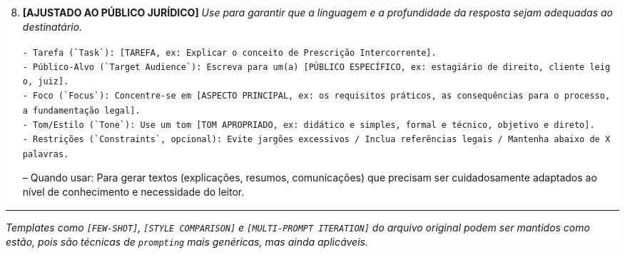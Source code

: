 8.  **[AJUSTADO AO PÚBLICO JURÍDICO]**
    *Use para garantir que a linguagem e a profundidade da resposta sejam adequadas ao destinatário.*
    ```
    - Tarefa (`Task`): [TAREFA, ex: Explicar o conceito de Prescrição Intercorrente].
    - Público-Alvo (`Target Audience`): Escreva para um(a) [PÚBLICO ESPECÍFICO, ex: estagiário de direito, cliente leigo, juiz].
    - Foco (`Focus`): Concentre-se em [ASPECTO PRINCIPAL, ex: os requisitos práticos, as consequências para o processo, a fundamentação legal].
    - Tom/Estilo (`Tone`): Use um tom [TOM APROPRIADO, ex: didático e simples, formal e técnico, objetivo e direto].
    - Restrições (`Constraints`, opcional): Evite jargões excessivos / Inclua referências legais / Mantenha abaixo de X palavras.
    ```
    – Quando usar: Para gerar textos (explicações, resumos, comunicações) que precisam ser cuidadosamente adaptados ao nível de conhecimento e necessidade do leitor.

---

*Templates como `[FEW-SHOT]`, `[STYLE COMPARISON]` e `[MULTI-PROMPT ITERATION]` do arquivo original podem ser mantidos como estão, pois são técnicas de `prompting` mais genéricas, mas ainda aplicáveis.*
